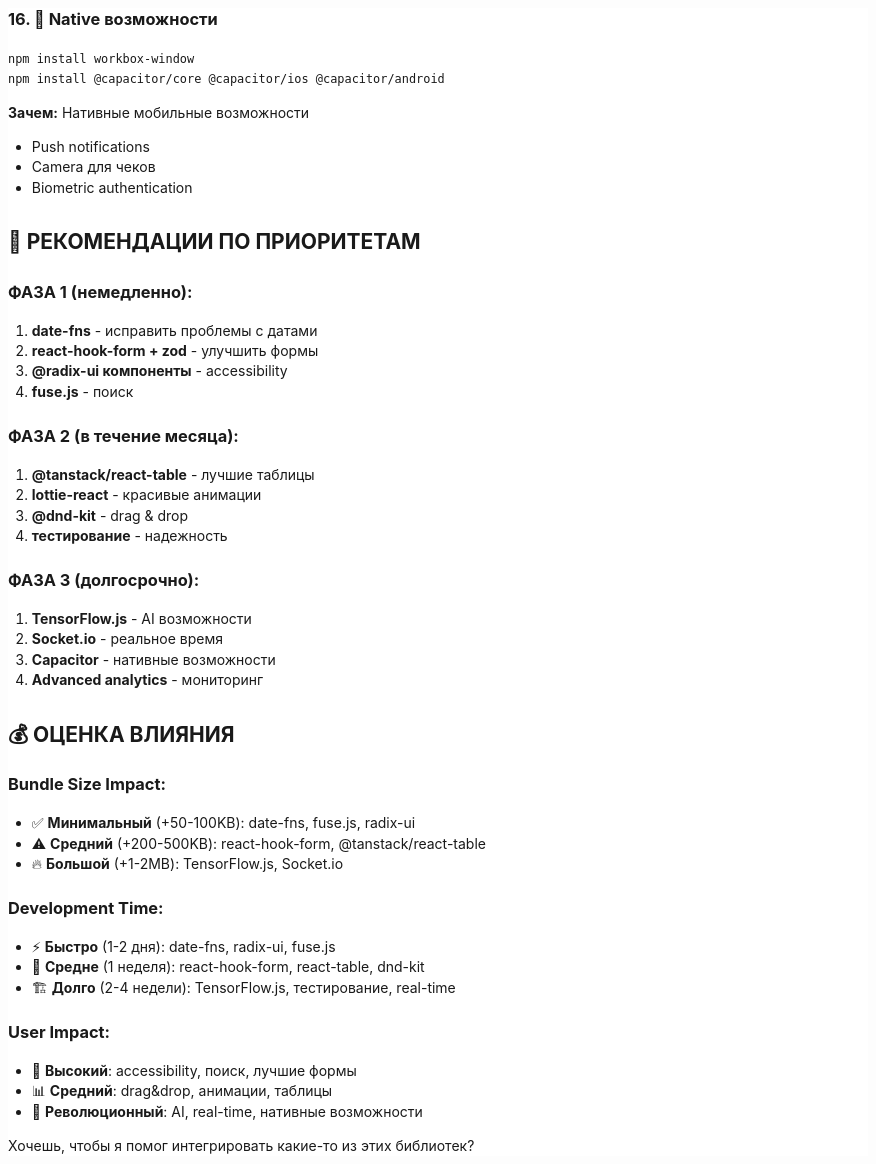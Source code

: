 ### 16. 📱 Native возможности
```bash
npm install workbox-window
npm install @capacitor/core @capacitor/ios @capacitor/android
```
**Зачем:** Нативные мобильные возможности
- Push notifications
- Camera для чеков
- Biometric authentication

## 🎯 РЕКОМЕНДАЦИИ ПО ПРИОРИТЕТАМ

### ФАЗА 1 (немедленно):
1. **date-fns** - исправить проблемы с датами
2. **react-hook-form + zod** - улучшить формы
3. **@radix-ui компоненты** - accessibility
4. **fuse.js** - поиск

### ФАЗА 2 (в течение месяца):
1. **@tanstack/react-table** - лучшие таблицы
2. **lottie-react** - красивые анимации
3. **@dnd-kit** - drag & drop
4. **тестирование** - надежность

### ФАЗА 3 (долгосрочно):
1. **TensorFlow.js** - AI возможности
2. **Socket.io** - реальное время
3. **Capacitor** - нативные возможности
4. **Advanced analytics** - мониторинг

## 💰 ОЦЕНКА ВЛИЯНИЯ

### Bundle Size Impact:
- ✅ **Минимальный** (+50-100KB): date-fns, fuse.js, radix-ui
- ⚠️ **Средний** (+200-500KB): react-hook-form, @tanstack/react-table
- 🔥 **Большой** (+1-2MB): TensorFlow.js, Socket.io

### Development Time:
- ⚡ **Быстро** (1-2 дня): date-fns, radix-ui, fuse.js
- 🔧 **Средне** (1 неделя): react-hook-form, react-table, dnd-kit  
- 🏗️ **Долго** (2-4 недели): TensorFlow.js, тестирование, real-time

### User Impact:
- 🎯 **Высокий**: accessibility, поиск, лучшие формы
- 📊 **Средний**: drag&drop, анимации, таблицы
- 🚀 **Революционный**: AI, real-time, нативные возможности

Хочешь, чтобы я помог интегрировать какие-то из этих библиотек?